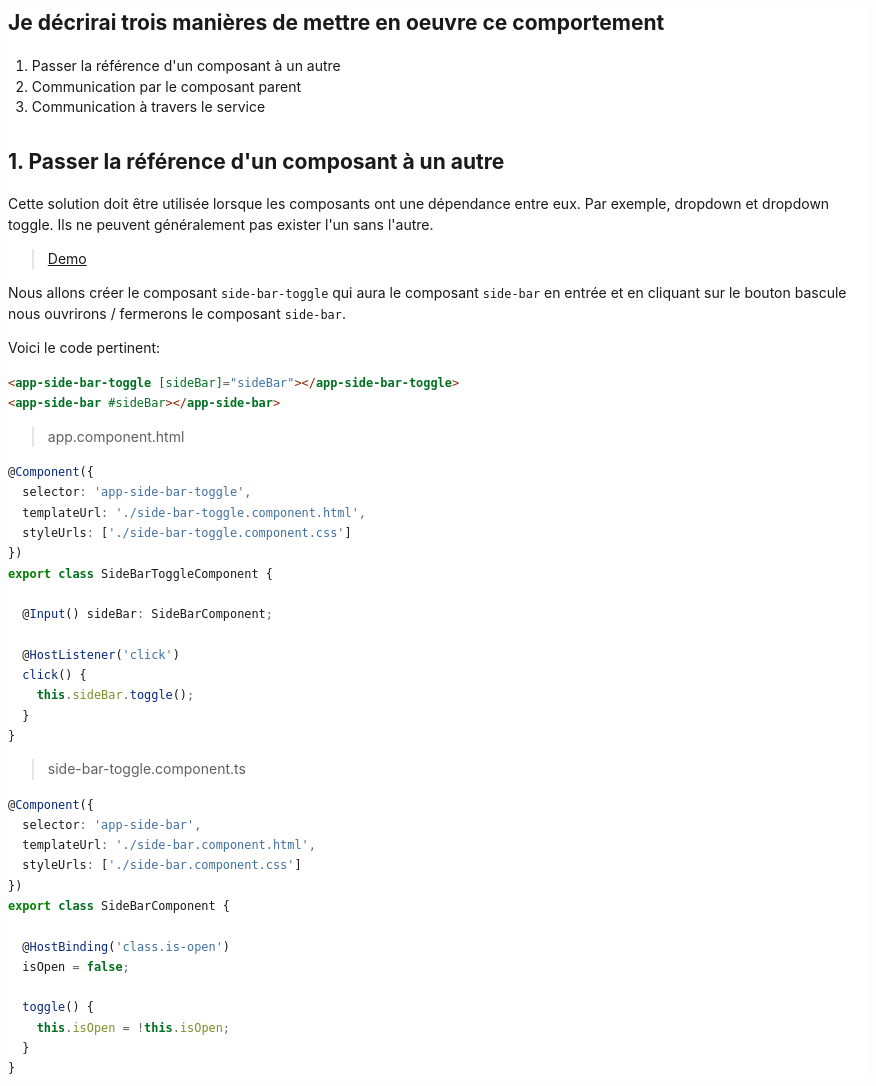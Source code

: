 ## Je décrirai trois manières de mettre en oeuvre ce comportement

1. Passer la référence d'un composant à un autre
2. Communication par le composant parent
3. Communication à travers le service

## 1. Passer la référence d'un composant à un autre

Cette solution doit être utilisée lorsque les composants ont une dépendance entre eux. Par exemple, dropdown et dropdown toggle. Ils ne peuvent généralement pas exister l'un sans l'autre.

> [Demo](https://stackblitz.com/edit/angular-communication-1-chjsqo)

Nous allons créer le composant `side-bar-toggle` qui aura le composant `side-bar` en entrée et en cliquant sur le bouton bascule nous ouvrirons / fermerons le composant `side-bar`.

Voici le code pertinent:

```html
<app-side-bar-toggle [sideBar]="sideBar"></app-side-bar-toggle>
<app-side-bar #sideBar></app-side-bar>
```

> app.component.html

```ts
@Component({
  selector: 'app-side-bar-toggle',
  templateUrl: './side-bar-toggle.component.html',
  styleUrls: ['./side-bar-toggle.component.css']
})
export class SideBarToggleComponent {

  @Input() sideBar: SideBarComponent;

  @HostListener('click')
  click() {
    this.sideBar.toggle();
  }
}
```

> side-bar-toggle.component.ts

```ts
@Component({
  selector: 'app-side-bar',
  templateUrl: './side-bar.component.html',
  styleUrls: ['./side-bar.component.css']
})
export class SideBarComponent {

  @HostBinding('class.is-open')
  isOpen = false;

  toggle() {
    this.isOpen = !this.isOpen;
  }
}
```
